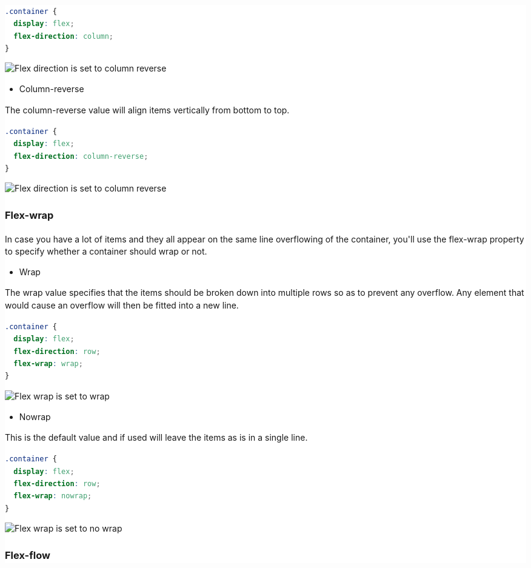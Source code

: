   ```scss
  .container {
    display: flex;
    flex-direction: column;
  }
  ```

  ![Flex direction is set to column reverse](https://dev-to-uploads.s3.amazonaws.com/i/78k1dw6c7mjgoupjhp7r.png)

- Column-reverse

The column-reverse value will align items vertically from bottom to top.

```scss
.container {
  display: flex;
  flex-direction: column-reverse;
}
```

![Flex direction is set to column reverse](https://dev-to-uploads.s3.amazonaws.com/i/9nj7bv6erc9mv1734h0j.png)

### Flex-wrap

In case you have a lot of items and they all appear on the same line overflowing of the container, you'll use the flex-wrap property to specify whether a container should wrap or not.

- Wrap

The wrap value specifies that the items should be broken down into multiple rows so as to prevent any overflow. Any element that would cause an overflow will then be fitted into a new line.

```scss
.container {
  display: flex;
  flex-direction: row;
  flex-wrap: wrap;
}
```

![Flex wrap is set to wrap](https://dev-to-uploads.s3.amazonaws.com/i/7zm37oybrga9iegdtpyk.png)

- Nowrap

This is the default value and if used will leave the items as is in a single line.

```scss
.container {
  display: flex;
  flex-direction: row;
  flex-wrap: nowrap;
}
```

![Flex wrap is set to no wrap](https://dev-to-uploads.s3.amazonaws.com/i/fomdz8b9thkpdoedai0e.png)

### Flex-flow
